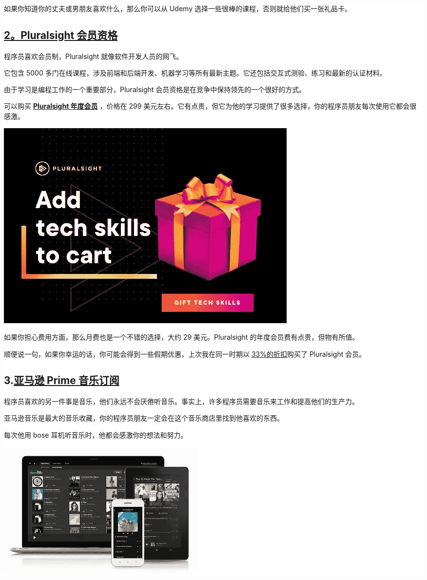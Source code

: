 如果你知道你的丈夫或男朋友喜欢什么，那么你可以从 Udemy 选择一些很棒的课程，否则就给他们买一张礼品卡。

## [2。Pluralsight 会员资格](http://pluralsight.pxf.io/c/1193463/424552/7490?u=https%3A%2F%2Fwww.pluralsight.com%2Flearn)

程序员喜欢会员制，Pluralsight 就像软件开发人员的网飞。

它包含 5000 多门在线课程，涉及前端和后端开发、机器学习等所有最新主题。它还包括交互式测验、练习和最新的认证材料。

由于学习是编程工作的一个重要部分，Pluralsight 会员资格是在竞争中保持领先的一个很好的方式。

可以购买 [**Pluralsight 年度会员**](http://pluralsight.pxf.io/c/1193463/424552/7490?u=https%3A%2F%2Fwww.pluralsight.com%2Flearn) ，价格在 299 美元左右。它有点贵，但它为他的学习提供了很多选择，你的程序员朋友每次使用它都会很感激。

[![](img/b1ca55a2f68276685a057ba4f6f9d605.png)](http://pluralsight.pxf.io/c/1193463/424552/7490?u=https%3A%2F%2Fwww.pluralsight.com%2Flearn)

如果你担心费用方面，那么月费也是一个不错的选择，大约 29 美元。Pluralsight 的年度会员费有点贵，但物有所值。

顺便说一句，如果你幸运的话，你可能会得到一些假期优惠，上次我在同一时期以 [33%的折扣](https://pluralsight.pxf.io/c/1193463/424552/7490?u=https%3A%2F%2Fwww.pluralsight.com%2Fpricing)购买了 Pluralsight 会员。

## 3.[亚马逊 Prime 音乐订阅](https://www.amazon.com/gp/dmusic/promotions/PrimeMusic?tag=javamysqlanta-20)

程序员喜欢的另一件事是音乐，他们永远不会厌倦听音乐。事实上，许多程序员需要音乐来工作和提高他们的生产力。

亚马逊音乐是最大的音乐收藏，你的程序员朋友一定会在这个音乐商店里找到他喜欢的东西。

每次他用 bose 耳机听音乐时，他都会感激你的想法和努力。

[![](img/ac5b47f94eff9c90acf3f998afecfbf7.png)](https://www.amazon.com/gp/dmusic/promotions/PrimeMusic?tag=javamysqlanta-20)
